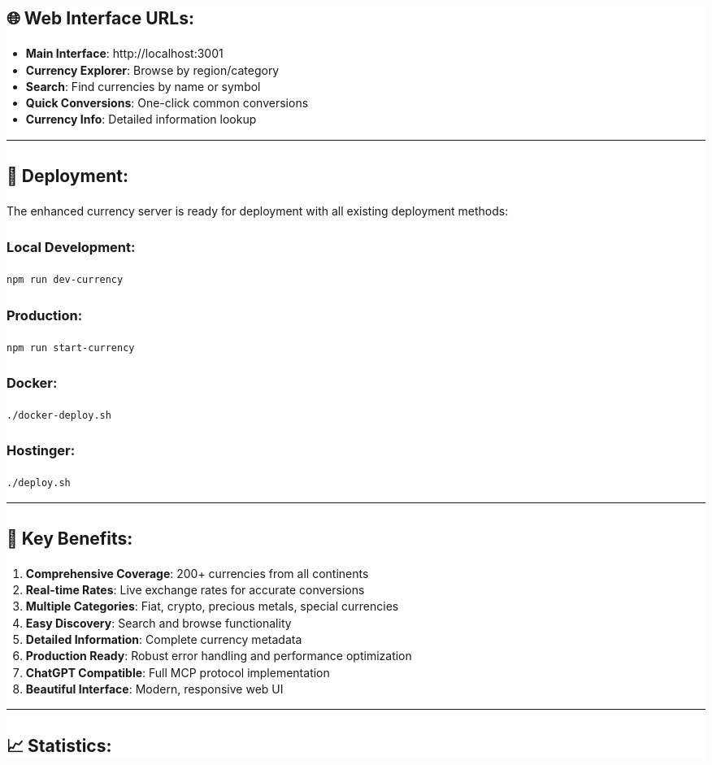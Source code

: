 
## 🌐 Web Interface URLs:

- **Main Interface**: http://localhost:3001
- **Currency Explorer**: Browse by region/category
- **Search**: Find currencies by name or symbol
- **Quick Conversions**: One-click common conversions
- **Currency Info**: Detailed information lookup

---

## 🚀 Deployment:

The enhanced currency server is ready for deployment with all existing deployment methods:

### Local Development:
```bash
npm run dev-currency
```

### Production:
```bash
npm run start-currency
```

### Docker:
```bash
./docker-deploy.sh
```

### Hostinger:
```bash
./deploy.sh
```

---

## 🎯 Key Benefits:

1. **Comprehensive Coverage**: 200+ currencies from all continents
2. **Real-time Rates**: Live exchange rates for accurate conversions
3. **Multiple Categories**: Fiat, crypto, precious metals, special currencies
4. **Easy Discovery**: Search and browse functionality
5. **Detailed Information**: Complete currency metadata
6. **Production Ready**: Robust error handling and performance optimization
7. **ChatGPT Compatible**: Full MCP protocol implementation
8. **Beautiful Interface**: Modern, responsive web UI

---

## 📈 Statistics:
